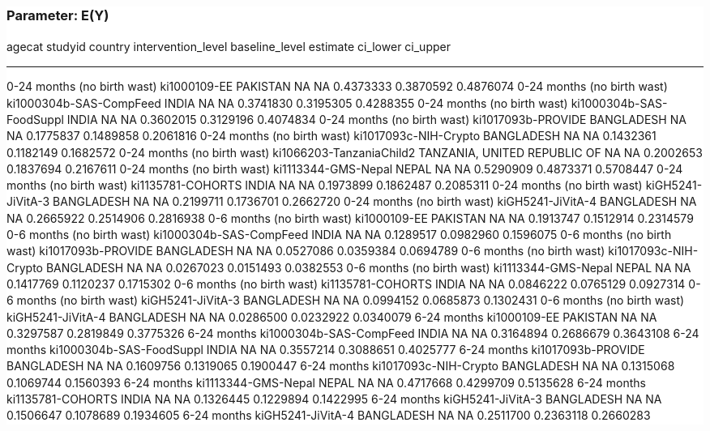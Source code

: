 
### Parameter: E(Y)


agecat                        studyid                    country                        intervention_level   baseline_level     estimate    ci_lower    ci_upper
----------------------------  -------------------------  -----------------------------  -------------------  ---------------  ----------  ----------  ----------
0-24 months (no birth wast)   ki1000109-EE               PAKISTAN                       NA                   NA                0.4373333   0.3870592   0.4876074
0-24 months (no birth wast)   ki1000304b-SAS-CompFeed    INDIA                          NA                   NA                0.3741830   0.3195305   0.4288355
0-24 months (no birth wast)   ki1000304b-SAS-FoodSuppl   INDIA                          NA                   NA                0.3602015   0.3129196   0.4074834
0-24 months (no birth wast)   ki1017093b-PROVIDE         BANGLADESH                     NA                   NA                0.1775837   0.1489858   0.2061816
0-24 months (no birth wast)   ki1017093c-NIH-Crypto      BANGLADESH                     NA                   NA                0.1432361   0.1182149   0.1682572
0-24 months (no birth wast)   ki1066203-TanzaniaChild2   TANZANIA, UNITED REPUBLIC OF   NA                   NA                0.2002653   0.1837694   0.2167611
0-24 months (no birth wast)   ki1113344-GMS-Nepal        NEPAL                          NA                   NA                0.5290909   0.4873371   0.5708447
0-24 months (no birth wast)   ki1135781-COHORTS          INDIA                          NA                   NA                0.1973899   0.1862487   0.2085311
0-24 months (no birth wast)   kiGH5241-JiVitA-3          BANGLADESH                     NA                   NA                0.2199711   0.1736701   0.2662720
0-24 months (no birth wast)   kiGH5241-JiVitA-4          BANGLADESH                     NA                   NA                0.2665922   0.2514906   0.2816938
0-6 months (no birth wast)    ki1000109-EE               PAKISTAN                       NA                   NA                0.1913747   0.1512914   0.2314579
0-6 months (no birth wast)    ki1000304b-SAS-CompFeed    INDIA                          NA                   NA                0.1289517   0.0982960   0.1596075
0-6 months (no birth wast)    ki1017093b-PROVIDE         BANGLADESH                     NA                   NA                0.0527086   0.0359384   0.0694789
0-6 months (no birth wast)    ki1017093c-NIH-Crypto      BANGLADESH                     NA                   NA                0.0267023   0.0151493   0.0382553
0-6 months (no birth wast)    ki1113344-GMS-Nepal        NEPAL                          NA                   NA                0.1417769   0.1120237   0.1715302
0-6 months (no birth wast)    ki1135781-COHORTS          INDIA                          NA                   NA                0.0846222   0.0765129   0.0927314
0-6 months (no birth wast)    kiGH5241-JiVitA-3          BANGLADESH                     NA                   NA                0.0994152   0.0685873   0.1302431
0-6 months (no birth wast)    kiGH5241-JiVitA-4          BANGLADESH                     NA                   NA                0.0286500   0.0232922   0.0340079
6-24 months                   ki1000109-EE               PAKISTAN                       NA                   NA                0.3297587   0.2819849   0.3775326
6-24 months                   ki1000304b-SAS-CompFeed    INDIA                          NA                   NA                0.3164894   0.2686679   0.3643108
6-24 months                   ki1000304b-SAS-FoodSuppl   INDIA                          NA                   NA                0.3557214   0.3088651   0.4025777
6-24 months                   ki1017093b-PROVIDE         BANGLADESH                     NA                   NA                0.1609756   0.1319065   0.1900447
6-24 months                   ki1017093c-NIH-Crypto      BANGLADESH                     NA                   NA                0.1315068   0.1069744   0.1560393
6-24 months                   ki1113344-GMS-Nepal        NEPAL                          NA                   NA                0.4717668   0.4299709   0.5135628
6-24 months                   ki1135781-COHORTS          INDIA                          NA                   NA                0.1326445   0.1229894   0.1422995
6-24 months                   kiGH5241-JiVitA-3          BANGLADESH                     NA                   NA                0.1506647   0.1078689   0.1934605
6-24 months                   kiGH5241-JiVitA-4          BANGLADESH                     NA                   NA                0.2511700   0.2363118   0.2660283
